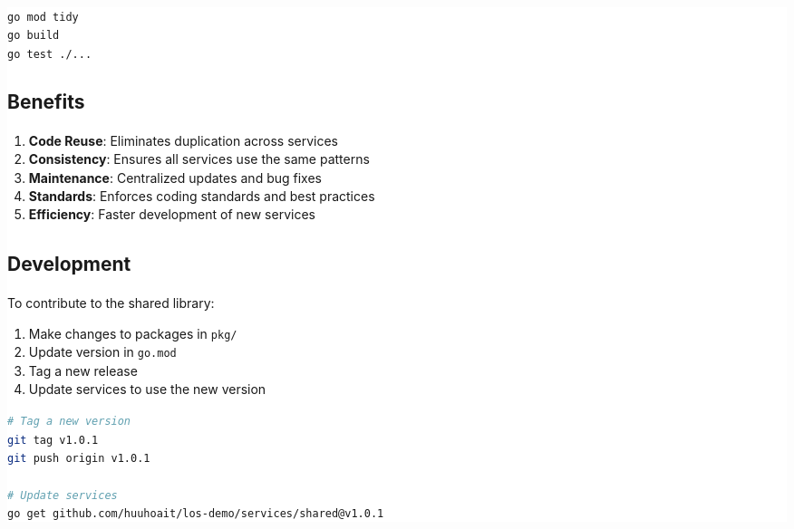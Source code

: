 ```bash
go mod tidy
go build
go test ./...
```

## Benefits

1. **Code Reuse**: Eliminates duplication across services
2. **Consistency**: Ensures all services use the same patterns
3. **Maintenance**: Centralized updates and bug fixes
4. **Standards**: Enforces coding standards and best practices
5. **Efficiency**: Faster development of new services

## Development

To contribute to the shared library:

1. Make changes to packages in `pkg/`
2. Update version in `go.mod`
3. Tag a new release
4. Update services to use the new version

```bash
# Tag a new version
git tag v1.0.1
git push origin v1.0.1

# Update services
go get github.com/huuhoait/los-demo/services/shared@v1.0.1
```
